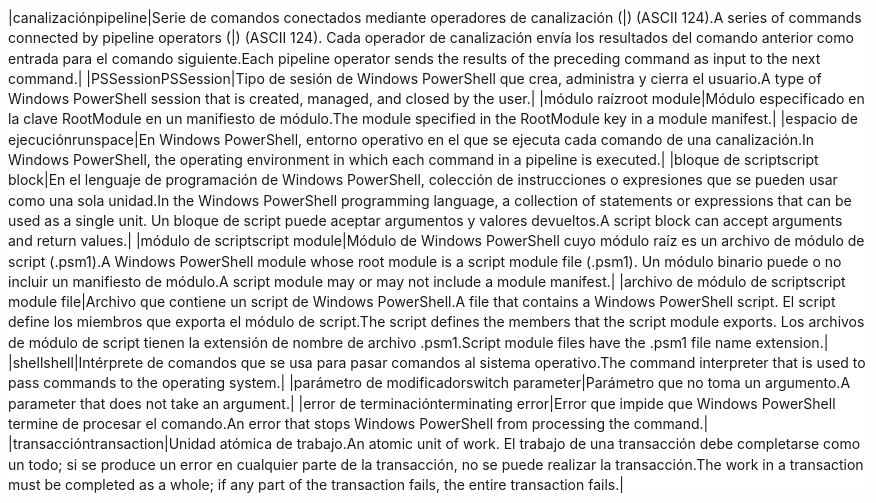 |<span data-ttu-id="b335e-149">canalización</span><span class="sxs-lookup"><span data-stu-id="b335e-149">pipeline</span></span>|<span data-ttu-id="b335e-150">Serie de comandos conectados mediante operadores de canalización (&#124;) (ASCII 124).</span><span class="sxs-lookup"><span data-stu-id="b335e-150">A series of commands connected by pipeline operators (&#124;) (ASCII 124).</span></span> <span data-ttu-id="b335e-151">Cada operador de canalización envía los resultados del comando anterior como entrada para el comando siguiente.</span><span class="sxs-lookup"><span data-stu-id="b335e-151">Each pipeline operator sends the results of the preceding command as input to the next command.</span></span>|
|<span data-ttu-id="b335e-152">PSSession</span><span class="sxs-lookup"><span data-stu-id="b335e-152">PSSession</span></span>|<span data-ttu-id="b335e-153">Tipo de sesión de Windows PowerShell que crea, administra y cierra el usuario.</span><span class="sxs-lookup"><span data-stu-id="b335e-153">A type of Windows PowerShell session that is created, managed, and closed by the user.</span></span>|
|<span data-ttu-id="b335e-154">módulo raíz</span><span class="sxs-lookup"><span data-stu-id="b335e-154">root module</span></span>|<span data-ttu-id="b335e-155">Módulo especificado en la clave RootModule en un manifiesto de módulo.</span><span class="sxs-lookup"><span data-stu-id="b335e-155">The module specified in the RootModule key in a module manifest.</span></span>|
|<span data-ttu-id="b335e-156">espacio de ejecución</span><span class="sxs-lookup"><span data-stu-id="b335e-156">runspace</span></span>|<span data-ttu-id="b335e-157">En Windows PowerShell, entorno operativo en el que se ejecuta cada comando de una canalización.</span><span class="sxs-lookup"><span data-stu-id="b335e-157">In Windows PowerShell, the operating environment in which each command in a pipeline is executed.</span></span>|
|<span data-ttu-id="b335e-158">bloque de script</span><span class="sxs-lookup"><span data-stu-id="b335e-158">script block</span></span>|<span data-ttu-id="b335e-159">En el lenguaje de programación de Windows PowerShell, colección de instrucciones o expresiones que se pueden usar como una sola unidad.</span><span class="sxs-lookup"><span data-stu-id="b335e-159">In the Windows PowerShell programming language, a collection of statements or expressions that can be used as a single unit.</span></span> <span data-ttu-id="b335e-160">Un bloque de script puede aceptar argumentos y valores devueltos.</span><span class="sxs-lookup"><span data-stu-id="b335e-160">A script block can accept arguments and return values.</span></span>|
|<span data-ttu-id="b335e-161">módulo de script</span><span class="sxs-lookup"><span data-stu-id="b335e-161">script module</span></span>|<span data-ttu-id="b335e-162">Módulo de Windows PowerShell cuyo módulo raíz es un archivo de módulo de script (.psm1).</span><span class="sxs-lookup"><span data-stu-id="b335e-162">A Windows PowerShell module whose root module is a script module file (.psm1).</span></span> <span data-ttu-id="b335e-163">Un módulo binario puede o no incluir un manifiesto de módulo.</span><span class="sxs-lookup"><span data-stu-id="b335e-163">A script module may or may not include a module manifest.</span></span>|
|<span data-ttu-id="b335e-164">archivo de módulo de script</span><span class="sxs-lookup"><span data-stu-id="b335e-164">script module file</span></span>|<span data-ttu-id="b335e-165">Archivo que contiene un script de Windows PowerShell.</span><span class="sxs-lookup"><span data-stu-id="b335e-165">A file that contains a Windows PowerShell script.</span></span> <span data-ttu-id="b335e-166">El script define los miembros que exporta el módulo de script.</span><span class="sxs-lookup"><span data-stu-id="b335e-166">The script defines the members that the script module exports.</span></span> <span data-ttu-id="b335e-167">Los archivos de módulo de script tienen la extensión de nombre de archivo .psm1.</span><span class="sxs-lookup"><span data-stu-id="b335e-167">Script module files have the .psm1 file name extension.</span></span>|
|<span data-ttu-id="b335e-168">shell</span><span class="sxs-lookup"><span data-stu-id="b335e-168">shell</span></span>|<span data-ttu-id="b335e-169">Intérprete de comandos que se usa para pasar comandos al sistema operativo.</span><span class="sxs-lookup"><span data-stu-id="b335e-169">The command interpreter that is used to pass commands to the operating system.</span></span>|
|<span data-ttu-id="b335e-170">parámetro de modificador</span><span class="sxs-lookup"><span data-stu-id="b335e-170">switch parameter</span></span>|<span data-ttu-id="b335e-171">Parámetro que no toma un argumento.</span><span class="sxs-lookup"><span data-stu-id="b335e-171">A parameter that does not take an argument.</span></span>|
|<span data-ttu-id="b335e-172">error de terminación</span><span class="sxs-lookup"><span data-stu-id="b335e-172">terminating error</span></span>|<span data-ttu-id="b335e-173">Error que impide que Windows PowerShell termine de procesar el comando.</span><span class="sxs-lookup"><span data-stu-id="b335e-173">An error that stops Windows PowerShell from processing the command.</span></span>|
|<span data-ttu-id="b335e-174">transacción</span><span class="sxs-lookup"><span data-stu-id="b335e-174">transaction</span></span>|<span data-ttu-id="b335e-175">Unidad atómica de trabajo.</span><span class="sxs-lookup"><span data-stu-id="b335e-175">An atomic unit of work.</span></span> <span data-ttu-id="b335e-176">El trabajo de una transacción debe completarse como un todo; si se produce un error en cualquier parte de la transacción, no se puede realizar la transacción.</span><span class="sxs-lookup"><span data-stu-id="b335e-176">The work in a transaction must be completed as a whole; if any part of the transaction fails, the entire transaction fails.</span></span>|